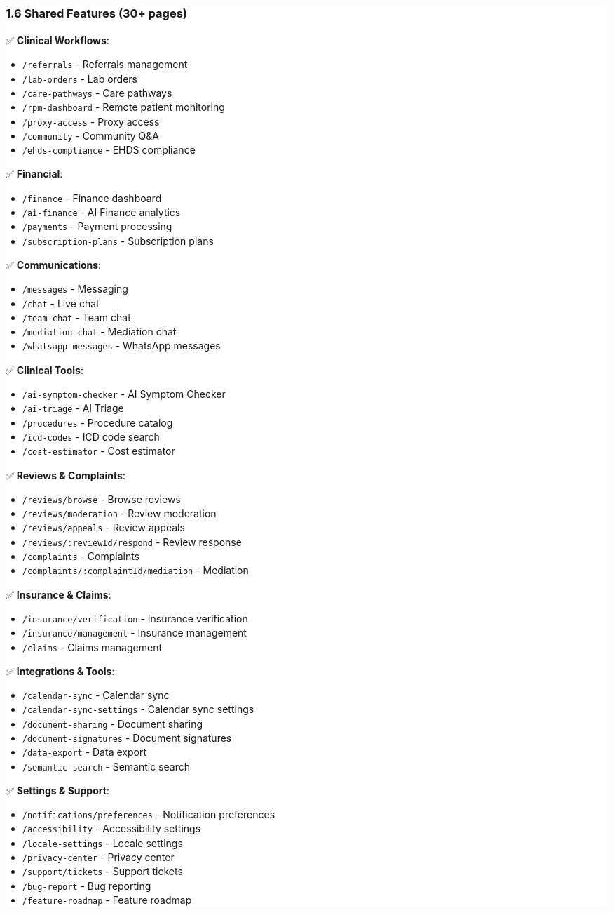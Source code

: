 ### 1.6 Shared Features (30+ pages)
✅ **Clinical Workflows**:
- `/referrals` - Referrals management
- `/lab-orders` - Lab orders
- `/care-pathways` - Care pathways
- `/rpm-dashboard` - Remote patient monitoring
- `/proxy-access` - Proxy access
- `/community` - Community Q&A
- `/ehds-compliance` - EHDS compliance

✅ **Financial**:
- `/finance` - Finance dashboard
- `/ai-finance` - AI Finance analytics
- `/payments` - Payment processing
- `/subscription-plans` - Subscription plans

✅ **Communications**:
- `/messages` - Messaging
- `/chat` - Live chat
- `/team-chat` - Team chat
- `/mediation-chat` - Mediation chat
- `/whatsapp-messages` - WhatsApp messages

✅ **Clinical Tools**:
- `/ai-symptom-checker` - AI Symptom Checker
- `/ai-triage` - AI Triage
- `/procedures` - Procedure catalog
- `/icd-codes` - ICD code search
- `/cost-estimator` - Cost estimator

✅ **Reviews & Complaints**:
- `/reviews/browse` - Browse reviews
- `/reviews/moderation` - Review moderation
- `/reviews/appeals` - Review appeals
- `/reviews/:reviewId/respond` - Review response
- `/complaints` - Complaints
- `/complaints/:complaintId/mediation` - Mediation

✅ **Insurance & Claims**:
- `/insurance/verification` - Insurance verification
- `/insurance/management` - Insurance management
- `/claims` - Claims management

✅ **Integrations & Tools**:
- `/calendar-sync` - Calendar sync
- `/calendar-sync-settings` - Calendar sync settings
- `/document-sharing` - Document sharing
- `/document-signatures` - Document signatures
- `/data-export` - Data export
- `/semantic-search` - Semantic search

✅ **Settings & Support**:
- `/notifications/preferences` - Notification preferences
- `/accessibility` - Accessibility settings
- `/locale-settings` - Locale settings
- `/privacy-center` - Privacy center
- `/support/tickets` - Support tickets
- `/bug-report` - Bug reporting
- `/feature-roadmap` - Feature roadmap
